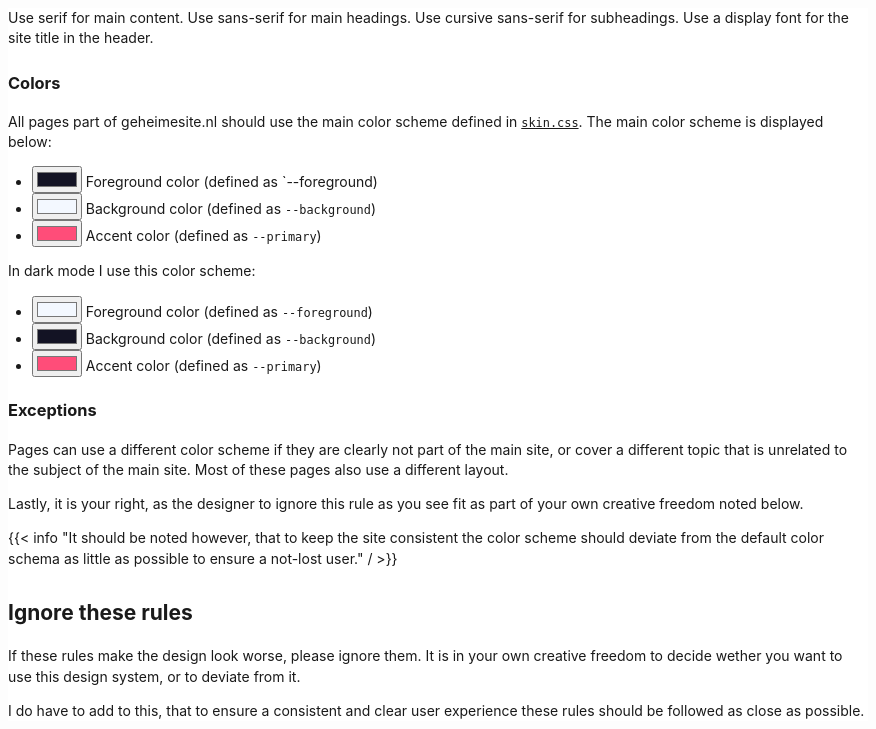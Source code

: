 Use serif for main content. Use <span class="font-poppins">sans-serif</span> for main headings. Use <span class="font-fira">cursive sans-serif</span> for subheadings. Use a <span class="font-display">display font</span> for the site title in the header.

### Colors

All pages part of geheimesite.nl should use the main color scheme defined in [`skin.css`](https://github.com/RobinBoers/geheimesite.nl/blob/master/src/assets/css/skin.css). The main color scheme is displayed below:

-   <input type="color" value="#131324"> Foreground color (defined as `--foreground)
-   <input type="color" value="#f3f8ff"> Background color (defined as `--background`)
-   <input type="color" value="#ff4d79"> Accent color (defined as `--primary`)

In dark mode I use this color scheme:

-   <input type="color" value="#f3f8ff"> Foreground color (defined as `--foreground`)
-   <input type="color" value="#131324"> Background color (defined as `--background`)
-   <input type="color" value="#ff4d79"> Accent color (defined as `--primary`)

### Exceptions

Pages can use a different color scheme if they are clearly not part of the main site, or cover a different topic that is unrelated to the subject of the main site. Most of these pages also use a different layout.

Lastly, it is your right, as the designer to ignore this rule as you see fit as part of your own creative freedom noted below.

{{< info "It should be noted however, that to keep the site consistent the color scheme should deviate from the default color schema as little as possible to ensure a not-lost user." / >}}

## Ignore these rules

If these rules make the design look worse, please ignore them. It is in your own creative freedom to decide wether you want to use this design system, or to deviate from it.

I do have to add to this, that to ensure a consistent and clear user experience these rules should be followed as close as possible.
